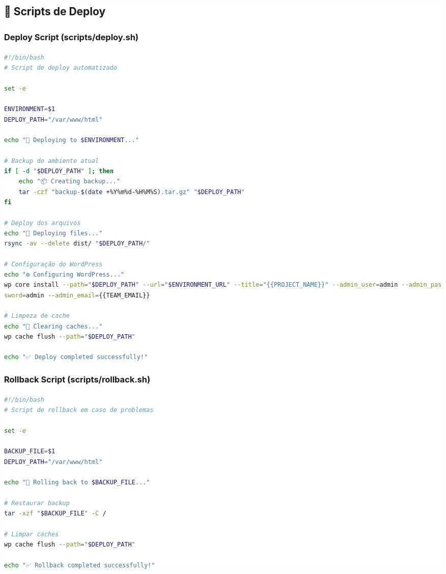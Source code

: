 ## 🔧 **Scripts de Deploy**

### **Deploy Script (scripts/deploy.sh)**

```bash
#!/bin/bash
# Script de deploy automatizado

set -e

ENVIRONMENT=$1
DEPLOY_PATH="/var/www/html"

echo "🚀 Deploying to $ENVIRONMENT..."

# Backup do ambiente atual
if [ -d "$DEPLOY_PATH" ]; then
    echo "📦 Creating backup..."
    tar -czf "backup-$(date +%Y%m%d-%H%M%S).tar.gz" "$DEPLOY_PATH"
fi

# Deploy dos arquivos
echo "📁 Deploying files..."
rsync -av --delete dist/ "$DEPLOY_PATH/"

# Configuração do WordPress
echo "⚙️ Configuring WordPress..."
wp core install --path="$DEPLOY_PATH" --url="$ENVIRONMENT_URL" --title="{{PROJECT_NAME}}" --admin_user=admin --admin_password=admin --admin_email={{TEAM_EMAIL}}

# Limpeza de cache
echo "🧹 Clearing caches..."
wp cache flush --path="$DEPLOY_PATH"

echo "✅ Deploy completed successfully!"
```

### **Rollback Script (scripts/rollback.sh)**

```bash
#!/bin/bash
# Script de rollback em caso de problemas

set -e

BACKUP_FILE=$1
DEPLOY_PATH="/var/www/html"

echo "🔄 Rolling back to $BACKUP_FILE..."

# Restaurar backup
tar -xzf "$BACKUP_FILE" -C /

# Limpar caches
wp cache flush --path="$DEPLOY_PATH"

echo "✅ Rollback completed successfully!"
```
